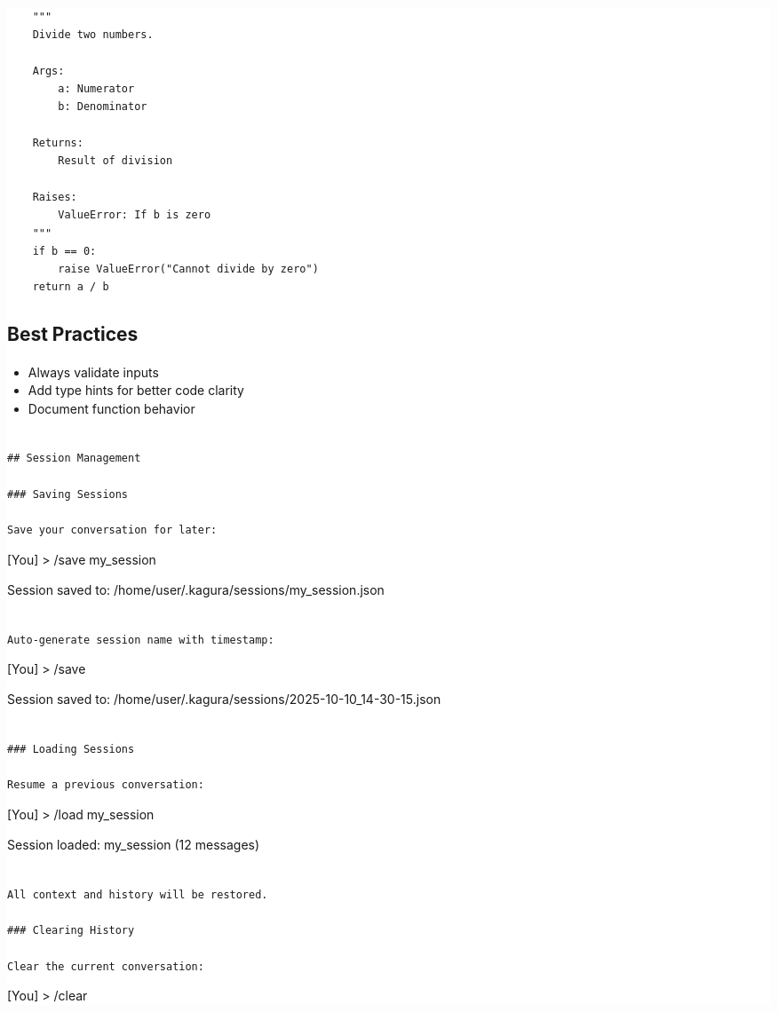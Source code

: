```
    """
    Divide two numbers.

    Args:
        a: Numerator
        b: Denominator

    Returns:
        Result of division

    Raises:
        ValueError: If b is zero
    """
    if b == 0:
        raise ValueError("Cannot divide by zero")
    return a / b
```

## Best Practices

- Always validate inputs
- Add type hints for better code clarity
- Document function behavior
```

## Session Management

### Saving Sessions

Save your conversation for later:

```
[You] > /save my_session

Session saved to: /home/user/.kagura/sessions/my_session.json
```

Auto-generate session name with timestamp:

```
[You] > /save

Session saved to: /home/user/.kagura/sessions/2025-10-10_14-30-15.json
```

### Loading Sessions

Resume a previous conversation:

```
[You] > /load my_session

Session loaded: my_session (12 messages)
```

All context and history will be restored.

### Clearing History

Clear the current conversation:

```
[You] > /clear
